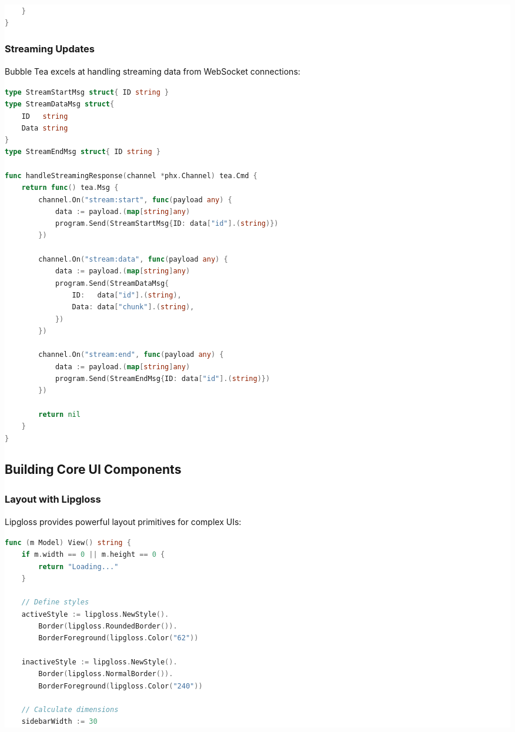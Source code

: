 ```go
    }
}
```

### Streaming Updates

Bubble Tea excels at handling streaming data from WebSocket connections:

```go
type StreamStartMsg struct{ ID string }
type StreamDataMsg struct{ 
    ID   string
    Data string 
}
type StreamEndMsg struct{ ID string }

func handleStreamingResponse(channel *phx.Channel) tea.Cmd {
    return func() tea.Msg {
        channel.On("stream:start", func(payload any) {
            data := payload.(map[string]any)
            program.Send(StreamStartMsg{ID: data["id"].(string)})
        })
        
        channel.On("stream:data", func(payload any) {
            data := payload.(map[string]any)
            program.Send(StreamDataMsg{
                ID:   data["id"].(string),
                Data: data["chunk"].(string),
            })
        })
        
        channel.On("stream:end", func(payload any) {
            data := payload.(map[string]any)
            program.Send(StreamEndMsg{ID: data["id"].(string)})
        })
        
        return nil
    }
}
```

## Building Core UI Components

### Layout with Lipgloss

Lipgloss provides powerful layout primitives for complex UIs:

```go
func (m Model) View() string {
    if m.width == 0 || m.height == 0 {
        return "Loading..."
    }
    
    // Define styles
    activeStyle := lipgloss.NewStyle().
        Border(lipgloss.RoundedBorder()).
        BorderForeground(lipgloss.Color("62"))
        
    inactiveStyle := lipgloss.NewStyle().
        Border(lipgloss.NormalBorder()).
        BorderForeground(lipgloss.Color("240"))
    
    // Calculate dimensions
    sidebarWidth := 30
```